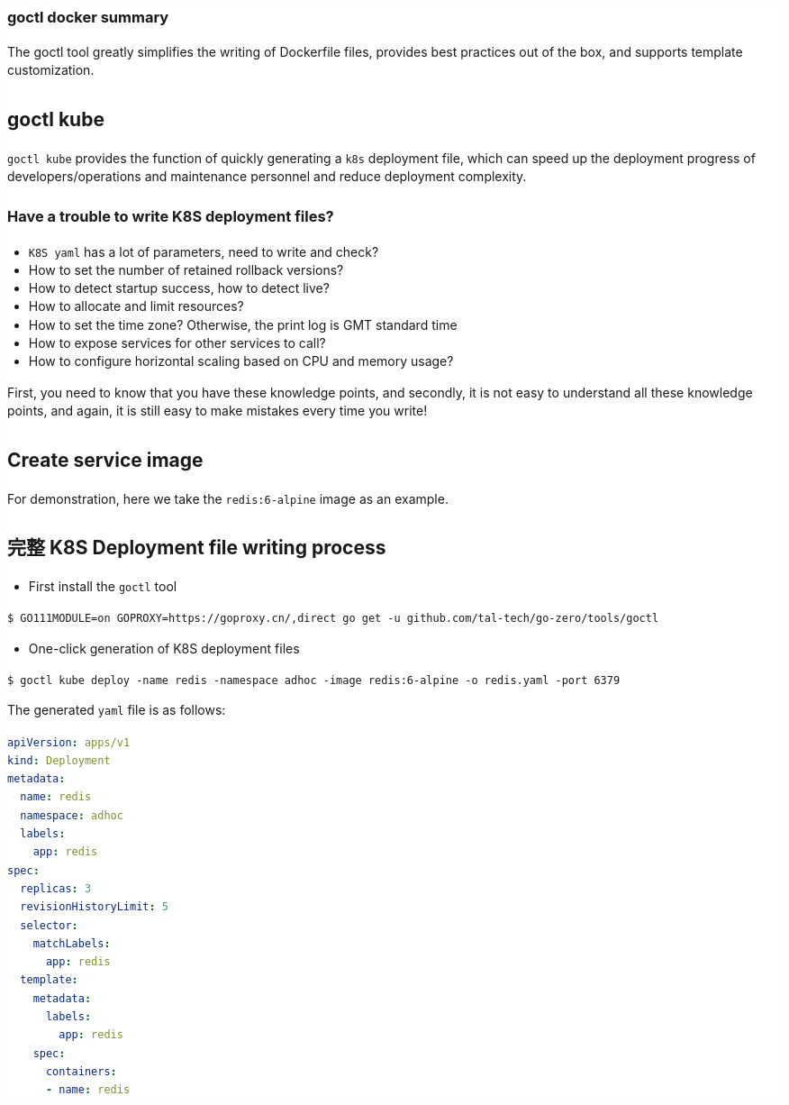### goctl docker summary
The goctl tool greatly simplifies the writing of Dockerfile files, provides best practices out of the box, and supports template customization.

## goctl kube

`goctl kube` provides the function of quickly generating a `k8s` deployment file, which can speed up the deployment progress of developers/operations and maintenance personnel and reduce deployment complexity.

### Have a trouble to write K8S deployment files?


- `K8S yaml` has a lot of parameters, need to write and check?
- How to set the number of retained rollback versions?
- How to detect startup success, how to detect live?
- How to allocate and limit resources?
- How to set the time zone? Otherwise, the print log is GMT standard time
- How to expose services for other services to call?
- How to configure horizontal scaling based on CPU and memory usage?



First, you need to know that you have these knowledge points, and secondly, it is not easy to understand all these knowledge points, and again, it is still easy to make mistakes every time you write!

## Create service image
For demonstration, here we take the `redis:6-alpine` image as an example.

## 完整 K8S Deployment file writing process

- First install the `goctl` tool

```shell
$ GO111MODULE=on GOPROXY=https://goproxy.cn/,direct go get -u github.com/tal-tech/go-zero/tools/goctl
```

- One-click generation of K8S deployment files

```shell
$ goctl kube deploy -name redis -namespace adhoc -image redis:6-alpine -o redis.yaml -port 6379
```
The generated `yaml` file is as follows:


```yaml
apiVersion: apps/v1
kind: Deployment
metadata:
  name: redis
  namespace: adhoc
  labels:
    app: redis
spec:
  replicas: 3
  revisionHistoryLimit: 5
  selector:
    matchLabels:
      app: redis
  template:
    metadata:
      labels:
        app: redis
    spec:
      containers:
      - name: redis
```